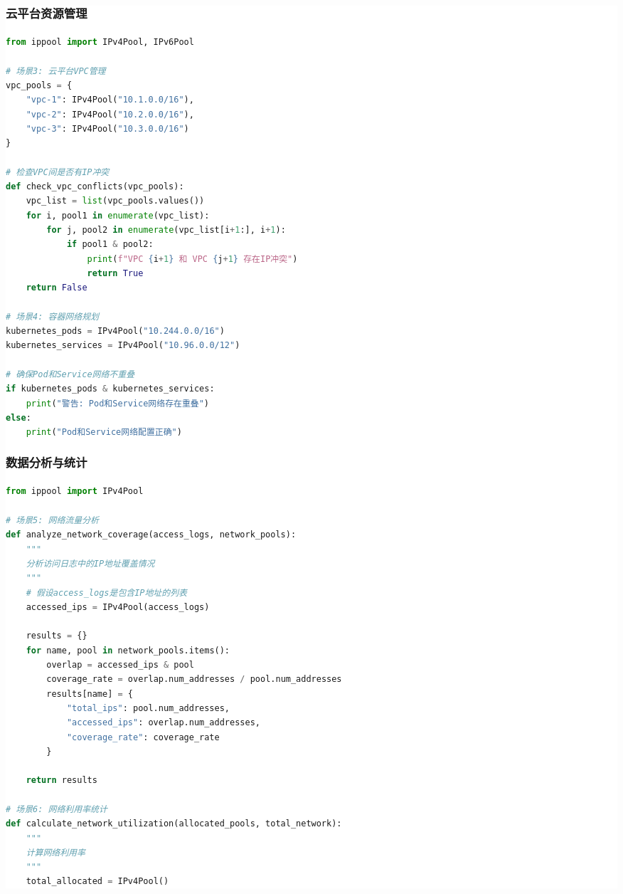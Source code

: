 ### 云平台资源管理

```python
from ippool import IPv4Pool, IPv6Pool

# 场景3: 云平台VPC管理
vpc_pools = {
    "vpc-1": IPv4Pool("10.1.0.0/16"),
    "vpc-2": IPv4Pool("10.2.0.0/16"),
    "vpc-3": IPv4Pool("10.3.0.0/16")
}

# 检查VPC间是否有IP冲突
def check_vpc_conflicts(vpc_pools):
    vpc_list = list(vpc_pools.values())
    for i, pool1 in enumerate(vpc_list):
        for j, pool2 in enumerate(vpc_list[i+1:], i+1):
            if pool1 & pool2:
                print(f"VPC {i+1} 和 VPC {j+1} 存在IP冲突")
                return True
    return False

# 场景4: 容器网络规划
kubernetes_pods = IPv4Pool("10.244.0.0/16")
kubernetes_services = IPv4Pool("10.96.0.0/12")

# 确保Pod和Service网络不重叠
if kubernetes_pods & kubernetes_services:
    print("警告: Pod和Service网络存在重叠")
else:
    print("Pod和Service网络配置正确")
```

### 数据分析与统计

```python
from ippool import IPv4Pool

# 场景5: 网络流量分析
def analyze_network_coverage(access_logs, network_pools):
    """
    分析访问日志中的IP地址覆盖情况
    """
    # 假设access_logs是包含IP地址的列表
    accessed_ips = IPv4Pool(access_logs)
    
    results = {}
    for name, pool in network_pools.items():
        overlap = accessed_ips & pool
        coverage_rate = overlap.num_addresses / pool.num_addresses
        results[name] = {
            "total_ips": pool.num_addresses,
            "accessed_ips": overlap.num_addresses,
            "coverage_rate": coverage_rate
        }
    
    return results

# 场景6: 网络利用率统计
def calculate_network_utilization(allocated_pools, total_network):
    """
    计算网络利用率
    """
    total_allocated = IPv4Pool()
```